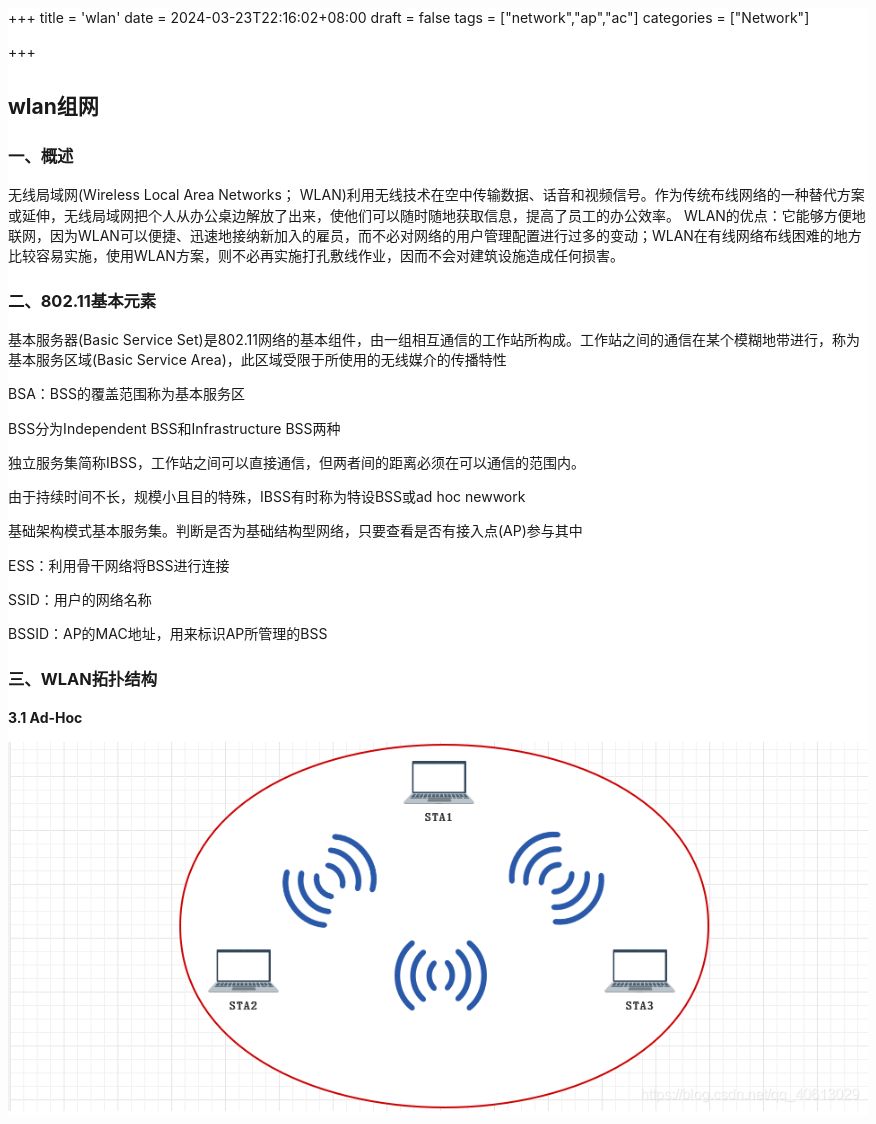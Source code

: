 +++
title = 'wlan'
date = 2024-03-23T22:16:02+08:00
draft = false
tags = ["network","ap","ac"]
categories = ["Network"]

+++
## wlan组网



### 一、概述

无线局域网(Wireless Local Area Networks； WLAN)利用无线技术在空中传输数据、话音和视频信号。作为传统布线网络的一种替代方案或延伸，无线局域网把个人从办公桌边解放了出来，使他们可以随时随地获取信息，提高了员工的办公效率。
WLAN的优点：它能够方便地联网，因为WLAN可以便捷、迅速地接纳新加入的雇员，而不必对网络的用户管理配置进行过多的变动；WLAN在有线网络布线困难的地方比较容易实施，使用WLAN方案，则不必再实施打孔敷线作业，因而不会对建筑设施造成任何损害。

### 二、802.11基本元素

基本服务器(Basic Service Set)是802.11网络的基本组件，由一组相互通信的工作站所构成。工作站之间的通信在某个模糊地带进行，称为基本服务区域(Basic Service Area)，此区域受限于所使用的无线媒介的传播特性

BSA：BSS的覆盖范围称为基本服务区

BSS分为Independent BSS和Infrastructure BSS两种

独立服务集简称IBSS，工作站之间可以直接通信，但两者间的距离必须在可以通信的范围内。

由于持续时间不长，规模小且目的特殊，IBSS有时称为特设BSS或ad hoc newwork

基础架构模式基本服务集。判断是否为基础结构型网络，只要查看是否有接入点(AP)参与其中

ESS：利用骨干网络将BSS进行连接

SSID：用户的网络名称

BSSID：AP的MAC地址，用来标识AP所管理的BSS


### 三、WLAN拓扑结构

**3.1 Ad-Hoc**

![在这里插入图片描述](images/watermark,type_ZmFuZ3poZW5naGVpdGk,shadow_10,text_aHR0cHM6Ly9ibG9nLmNzZG4ubmV0L3FxXzQwNjEzMDI5,size_16,color_FFFFFF,t_70.png)
